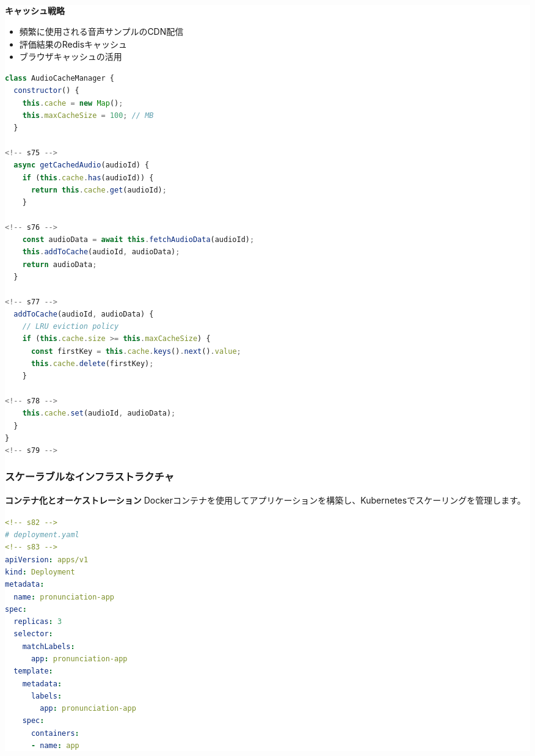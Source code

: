 **キャッシュ戦略**
- 頻繁に使用される音声サンプルのCDN配信
- 評価結果のRedisキャッシュ
- ブラウザキャッシュの活用


```javascript
class AudioCacheManager {
  constructor() {
    this.cache = new Map();
    this.maxCacheSize = 100; // MB
  }

<!-- s75 -->
  async getCachedAudio(audioId) {
    if (this.cache.has(audioId)) {
      return this.cache.get(audioId);
    }

<!-- s76 -->
    const audioData = await this.fetchAudioData(audioId);
    this.addToCache(audioId, audioData);
    return audioData;
  }

<!-- s77 -->
  addToCache(audioId, audioData) {
    // LRU eviction policy
    if (this.cache.size >= this.maxCacheSize) {
      const firstKey = this.cache.keys().next().value;
      this.cache.delete(firstKey);
    }
    
<!-- s78 -->
    this.cache.set(audioId, audioData);
  }
}
<!-- s79 -->
```


### スケーラブルなインフラストラクチャ

**コンテナ化とオーケストレーション**
Dockerコンテナを使用してアプリケーションを構築し、Kubernetesでスケーリングを管理します。


```yaml
<!-- s82 -->
# deployment.yaml
<!-- s83 -->
apiVersion: apps/v1
kind: Deployment
metadata:
  name: pronunciation-app
spec:
  replicas: 3
  selector:
    matchLabels:
      app: pronunciation-app
  template:
    metadata:
      labels:
        app: pronunciation-app
    spec:
      containers:
      - name: app
```